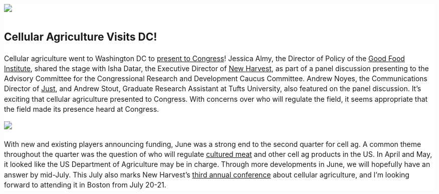 <img src="/img/cows.jpeg" width="100%"/>

## Cellular Agriculture Visits DC!

Cellular agriculture went to Washington DC to [present to Congress](//www.gfi.org/gfi-takes-the-case-for-clean-meat-to-capitol)! Jessica Almy, the Director of Policy of the [Good Food Institute](//www.gfi.org), shared the stage with Isha Datar, the Executive Director of [New Harvest](//new-harvest.org/), as part of a panel discussion presenting to the Advisory Committee for the Congressional Research and Development Caucus Committee. Andrew Noyes, the Communications Director of [Just](//justforall.com/), and Andrew Stout, Graduate Research Assistant at Tufts University, also featured on the panel discussion. It’s exciting that cellular agriculture presented to Congress. With concerns over who will regulate the field, it seems appropriate that the field made its presence heard at Congress.

<img src="/img/jause-eat-delicious-food-56007.jpeg" width="100%"/>

With new and existing players announcing funding, June was a strong end to the second quarter for cell ag. A common theme throughout the quarter was the question of who will regulate [cultured meat](//www.cell.ag/3-misconceptions-about-cultured-meat/) and other cell ag products in the US. In April and May, it looked like the US Department of Agriculture may be in charge. Through more developments in June, we will hopefully have an answer by mid-July. This July also marks New Harvest’s [third annual conference](//2018.new-harvest.org/) about cellular agriculture, and I’m looking forward to attending it in Boston from July 20-21.
